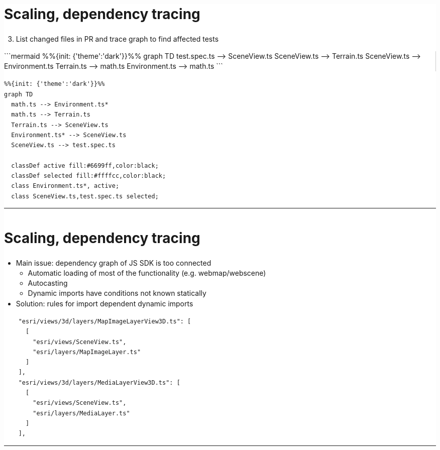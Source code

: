 
# Scaling, dependency tracing

3. List changed files in PR and trace graph to find affected tests

<div class="flex justify-center mt-4">

<div class="flex justify-center pr-8" style="border-right: 1px solid #ccc">
```mermaid
%%{init: {'theme':'dark'}}%%
graph TD
  test.spec.ts --> SceneView.ts
  SceneView.ts --> Terrain.ts
  SceneView.ts --> Environment.ts
  Terrain.ts --> math.ts
  Environment.ts --> math.ts
```
</div>

<div class="flex justify-center pl-8">

```mermaid
%%{init: {'theme':'dark'}}%%
graph TD
  math.ts --> Environment.ts*
  math.ts --> Terrain.ts
  Terrain.ts --> SceneView.ts
  Environment.ts* --> SceneView.ts
  SceneView.ts --> test.spec.ts

  classDef active fill:#6699ff,color:black;
  classDef selected fill:#ffffcc,color:black;
  class Environment.ts*, active;
  class SceneView.ts,test.spec.ts selected;
```

</div>
</div>

---

# Scaling, dependency tracing

- Main issue: dependency graph of JS SDK is too connected
  - Automatic loading of most of the functionality (e.g. webmap/webscene)
  - Autocasting
  - Dynamic imports have conditions not known statically
- Solution: rules for import dependent dynamic imports

```
    "esri/views/3d/layers/MapImageLayerView3D.ts": [
      [
        "esri/views/SceneView.ts",
        "esri/layers/MapImageLayer.ts"
      ]
    ],
    "esri/views/3d/layers/MediaLayerView3D.ts": [
      [
        "esri/views/SceneView.ts",
        "esri/layers/MediaLayer.ts"
      ]
    ],
```

---
